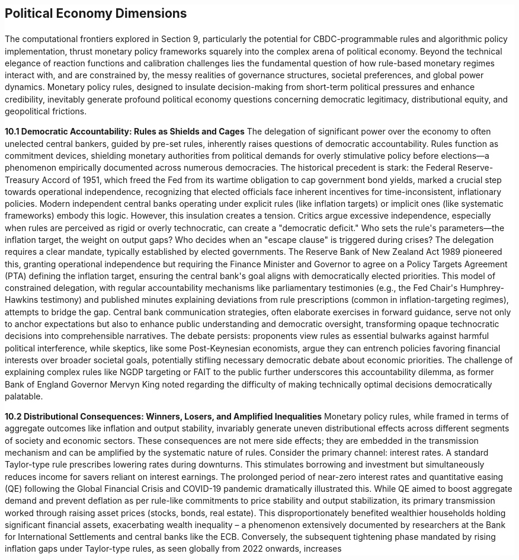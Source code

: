 ## Political Economy Dimensions

The computational frontiers explored in Section 9, particularly the potential for CBDC-programmable rules and algorithmic policy implementation, thrust monetary policy frameworks squarely into the complex arena of political economy. Beyond the technical elegance of reaction functions and calibration challenges lies the fundamental question of how rule-based monetary regimes interact with, and are constrained by, the messy realities of governance structures, societal preferences, and global power dynamics. Monetary policy rules, designed to insulate decision-making from short-term political pressures and enhance credibility, inevitably generate profound political economy questions concerning democratic legitimacy, distributional equity, and geopolitical frictions.

**10.1 Democratic Accountability: Rules as Shields and Cages**
The delegation of significant power over the economy to often unelected central bankers, guided by pre-set rules, inherently raises questions of democratic accountability. Rules function as commitment devices, shielding monetary authorities from political demands for overly stimulative policy before elections—a phenomenon empirically documented across numerous democracies. The historical precedent is stark: the Federal Reserve-Treasury Accord of 1951, which freed the Fed from its wartime obligation to cap government bond yields, marked a crucial step towards operational independence, recognizing that elected officials face inherent incentives for time-inconsistent, inflationary policies. Modern independent central banks operating under explicit rules (like inflation targets) or implicit ones (like systematic frameworks) embody this logic. However, this insulation creates a tension. Critics argue excessive independence, especially when rules are perceived as rigid or overly technocratic, can create a "democratic deficit." Who sets the rule's parameters—the inflation target, the weight on output gaps? Who decides when an "escape clause" is triggered during crises? The delegation requires a clear mandate, typically established by elected governments. The Reserve Bank of New Zealand Act 1989 pioneered this, granting operational independence but requiring the Finance Minister and Governor to agree on a Policy Targets Agreement (PTA) defining the inflation target, ensuring the central bank's goal aligns with democratically elected priorities. This model of constrained delegation, with regular accountability mechanisms like parliamentary testimonies (e.g., the Fed Chair's Humphrey-Hawkins testimony) and published minutes explaining deviations from rule prescriptions (common in inflation-targeting regimes), attempts to bridge the gap. Central bank communication strategies, often elaborate exercises in forward guidance, serve not only to anchor expectations but also to enhance public understanding and democratic oversight, transforming opaque technocratic decisions into comprehensible narratives. The debate persists: proponents view rules as essential bulwarks against harmful political interference, while skeptics, like some Post-Keynesian economists, argue they can entrench policies favoring financial interests over broader societal goals, potentially stifling necessary democratic debate about economic priorities. The challenge of explaining complex rules like NGDP targeting or FAIT to the public further underscores this accountability dilemma, as former Bank of England Governor Mervyn King noted regarding the difficulty of making technically optimal decisions democratically palatable.

**10.2 Distributional Consequences: Winners, Losers, and Amplified Inequalities**
Monetary policy rules, while framed in terms of aggregate outcomes like inflation and output stability, invariably generate uneven distributional effects across different segments of society and economic sectors. These consequences are not mere side effects; they are embedded in the transmission mechanism and can be amplified by the systematic nature of rules. Consider the primary channel: interest rates. A standard Taylor-type rule prescribes lowering rates during downturns. This stimulates borrowing and investment but simultaneously reduces income for savers reliant on interest earnings. The prolonged period of near-zero interest rates and quantitative easing (QE) following the Global Financial Crisis and COVID-19 pandemic dramatically illustrated this. While QE aimed to boost aggregate demand and prevent deflation as per rule-like commitments to price stability and output stabilization, its primary transmission worked through raising asset prices (stocks, bonds, real estate). This disproportionately benefited wealthier households holding significant financial assets, exacerbating wealth inequality – a phenomenon extensively documented by researchers at the Bank for International Settlements and central banks like the ECB. Conversely, the subsequent tightening phase mandated by rising inflation gaps under Taylor-type rules, as seen globally from 2022 onwards, increases

